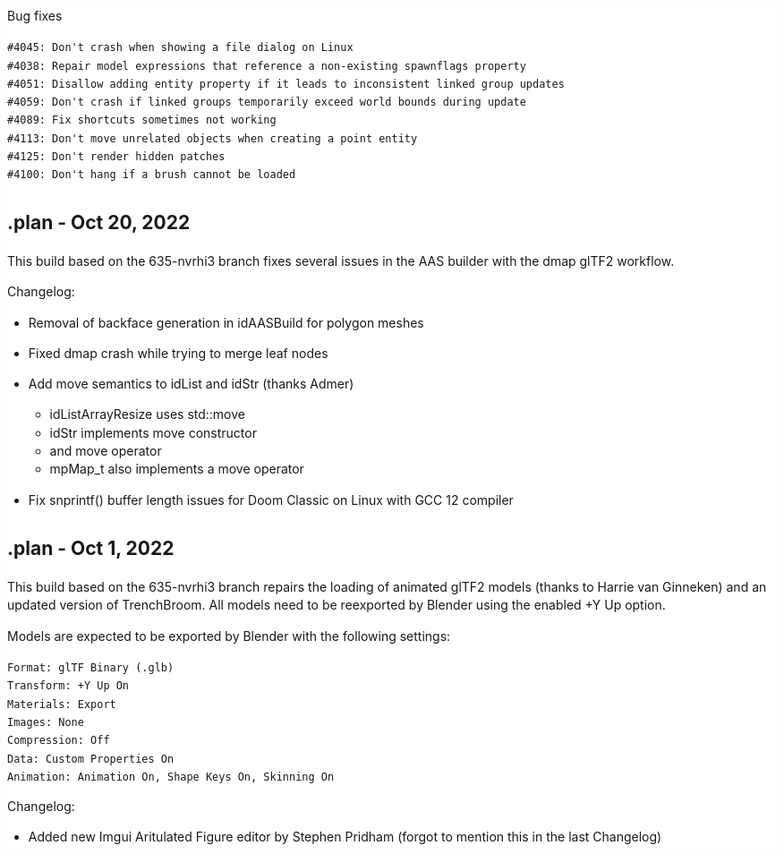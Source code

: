 Bug fixes

    #4045: Don't crash when showing a file dialog on Linux
    #4038: Repair model expressions that reference a non-existing spawnflags property
    #4051: Disallow adding entity property if it leads to inconsistent linked group updates
    #4059: Don't crash if linked groups temporarily exceed world bounds during update
    #4089: Fix shortcuts sometimes not working
    #4113: Don't move unrelated objects when creating a point entity
    #4125: Don't render hidden patches
    #4100: Don't hang if a brush cannot be loaded




## .plan - Oct 20, 2022

This build based on the 635-nvrhi3 branch fixes several issues in the AAS builder with the dmap glTF2 workflow.

Changelog:

* Removal of backface generation in idAASBuild for polygon meshes

* Fixed dmap crash while trying to merge leaf nodes

* Add move semantics to idList and idStr (thanks Admer)
	* idListArrayResize uses std::move
	* idStr implements move constructor
	* and move operator
	* mpMap_t also implements a move operator

* Fix snprintf() buffer length issues for Doom Classic on Linux with GCC 12 compiler




## .plan - Oct 1, 2022

This build based on the 635-nvrhi3 branch repairs the loading of animated glTF2 models (thanks to Harrie van Ginneken) and an updated version of TrenchBroom.
All models need to be reexported by Blender using the enabled +Y Up option.

Models are expected to be exported by Blender with the following settings:

```
Format: glTF Binary (.glb)
Transform: +Y Up On
Materials: Export
Images: None
Compression: Off
Data: Custom Properties On
Animation: Animation On, Shape Keys On, Skinning On
```

Changelog:

* Added new Imgui Aritulated Figure editor by Stephen Pridham (forgot to mention this in the last Changelog)
